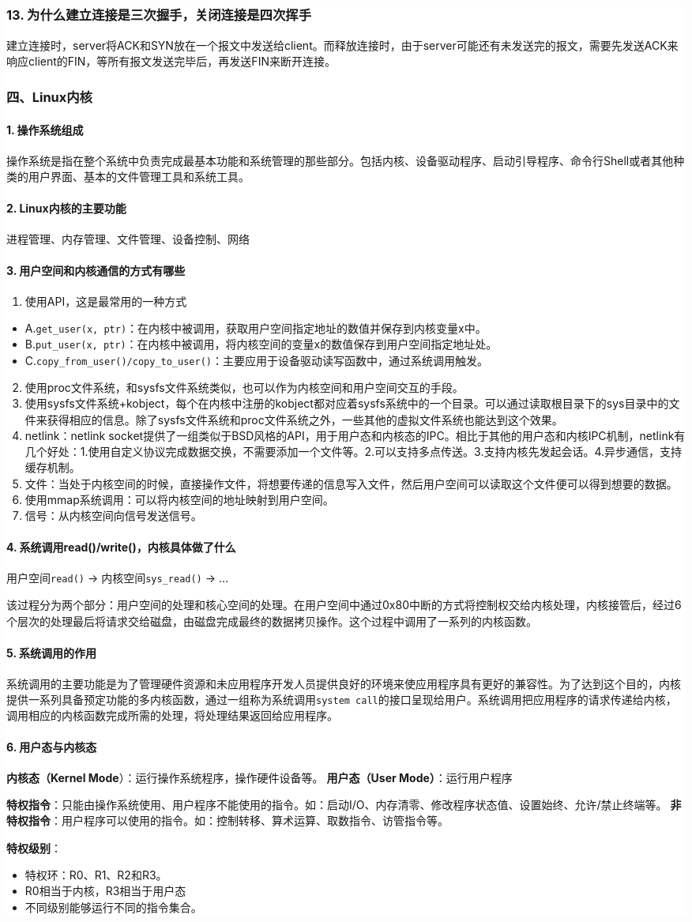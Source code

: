 ### 13. 为什么建立连接是三次握手，关闭连接是四次挥手

建立连接时，server将ACK和SYN放在一个报文中发送给client。而释放连接时，由于server可能还有未发送完的报文，需要先发送ACK来响应client的FIN，等所有报文发送完毕后，再发送FIN来断开连接。

### 四、Linux内核

#### 1. 操作系统组成

操作系统是指在整个系统中负责完成最基本功能和系统管理的那些部分。包括内核、设备驱动程序、启动引导程序、命令行Shell或者其他种类的用户界面、基本的文件管理工具和系统工具。

#### 2. Linux内核的主要功能

进程管理、内存管理、文件管理、设备控制、网络

#### 3. 用户空间和内核通信的方式有哪些

1. 使用API，这是最常用的一种方式
 - A.`get_user(x, ptr)`：在内核中被调用，获取用户空间指定地址的数值并保存到内核变量x中。
 - B.`put_user(x, ptr)`：在内核中被调用，将内核空间的变量x的数值保存到用户空间指定地址处。
 - C.`copy_from_user()/copy_to_user()`：主要应用于设备驱动读写函数中，通过系统调用触发。
2. 使用proc文件系统，和sysfs文件系统类似，也可以作为内核空间和用户空间交互的手段。
3. 使用sysfs文件系统+kobject，每个在内核中注册的kobject都对应着sysfs系统中的一个目录。可以通过读取根目录下的sys目录中的文件来获得相应的信息。除了sysfs文件系统和proc文件系统之外，一些其他的虚拟文件系统也能达到这个效果。
4. netlink：netlink socket提供了一组类似于BSD风格的API，用于用户态和内核态的IPC。相比于其他的用户态和内核IPC机制，netlink有几个好处：1.使用自定义协议完成数据交换，不需要添加一个文件等。2.可以支持多点传送。3.支持内核先发起会话。4.异步通信，支持缓存机制。
5. 文件：当处于内核空间的时候，直接操作文件，将想要传递的信息写入文件，然后用户空间可以读取这个文件便可以得到想要的数据。
6. 使用mmap系统调用：可以将内核空间的地址映射到用户空间。
7. 信号：从内核空间向信号发送信号。

#### 4. 系统调用read()/write()，内核具体做了什么

用户空间`read()` -> 内核空间`sys_read()` -> ...

该过程分为两个部分：用户空间的处理和核心空间的处理。在用户空间中通过0x80中断的方式将控制权交给内核处理，内核接管后，经过6个层次的处理最后将请求交给磁盘，由磁盘完成最终的数据拷贝操作。这个过程中调用了一系列的内核函数。

#### 5. 系统调用的作用

系统调用的主要功能是为了管理硬件资源和未应用程序开发人员提供良好的环境来使应用程序具有更好的兼容性。为了达到这个目的，内核提供一系列具备预定功能的多内核函数，通过一组称为系统调用`system call`的接口呈现给用户。系统调用把应用程序的请求传递给内核，调用相应的内核函数完成所需的处理，将处理结果返回给应用程序。

#### 6. 用户态与内核态

**内核态（Kernel Mode**）：运行操作系统程序，操作硬件设备等。
**用户态（User Mode）**：运行用户程序

**特权指令**：只能由操作系统使用、用户程序不能使用的指令。如：启动I/O、内存清零、修改程序状态值、设置始终、允许/禁止终端等。
**非特权指令**：用户程序可以使用的指令。如：控制转移、算术运算、取数指令、访管指令等。

**特权级别**：
 - 特权环：R0、R1、R2和R3。
 - R0相当于内核，R3相当于用户态
 - 不同级别能够运行不同的指令集合。
